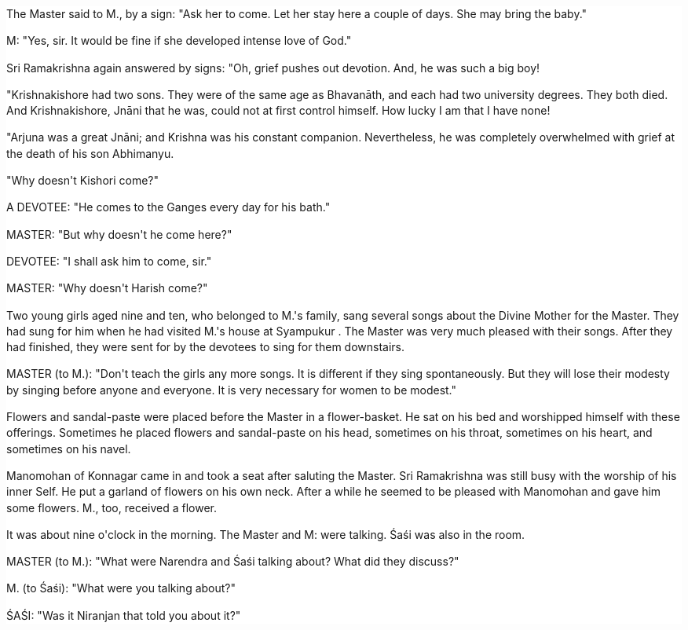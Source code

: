 The Master said to M., by a sign: \"Ask her to come. Let her stay here a
couple of days. She may bring the baby.\"

M: \"Yes, sir. It would be fine if she developed intense love of God.\"

Sri Ramakrishna again answered by signs: \"Oh, grief pushes out
devotion. And, he was such a big boy!

\"Krishnakishore had two sons. They were of the same age as Bhavanāth,
and each had two university degrees. They both died. And Krishnakishore,
Jnāni that he was, could not at first control himself. How lucky I am
that I have none!

\"Arjuna was a great Jnāni; and Krishna was his constant companion.
Nevertheless, he was completely overwhelmed with grief at the death of
his son Abhimanyu.

\"Why doesn\'t Kishori come?\"

A DEVOTEE: \"He comes to the Ganges every day for his bath.\"

MASTER: \"But why doesn\'t he come here?\"

DEVOTEE: \"I shall ask him to come, sir.\"

MASTER: \"Why doesn\'t Harish come?\"

Two young girls aged nine and ten, who belonged to M.\'s family, sang
several songs about the Divine Mother for the Master. They had sung for
him when he had visited M.\'s house at Syampukur . The Master was very
much pleased with their songs. After they had finished, they were sent
for by the devotees to sing for them downstairs.

MASTER (to M.): \"Don\'t teach the girls any more songs. It is different
if they sing spontaneously. But they will lose their modesty by singing
before anyone and everyone. It is very necessary for women to be
modest.\"

Flowers and sandal-paste were placed before the Master in a
flower-basket. He sat on his bed and worshipped himself with these
offerings. Sometimes he placed flowers and sandal-paste on his head,
sometimes on his throat, sometimes on his heart, and sometimes on his
navel.

Manomohan of Konnagar came in and took a seat after saluting the Master.
Sri Ramakrishna was still busy with the worship of his inner Self. He
put a garland of flowers on his own neck. After a while he seemed to be
pleased with Manomohan and gave him some flowers. M., too, received a
flower.

It was about nine o\'clock in the morning. The Master and M: were
talking. Śaśi was also in the room.

MASTER (to M.): \"What were Narendra and Śaśi talking about? What did
they discuss?\"

M. (to Śaśi): \"What were you talking about?\"

ŚAŚI: \"Was it Niranjan that told you about it?\"
